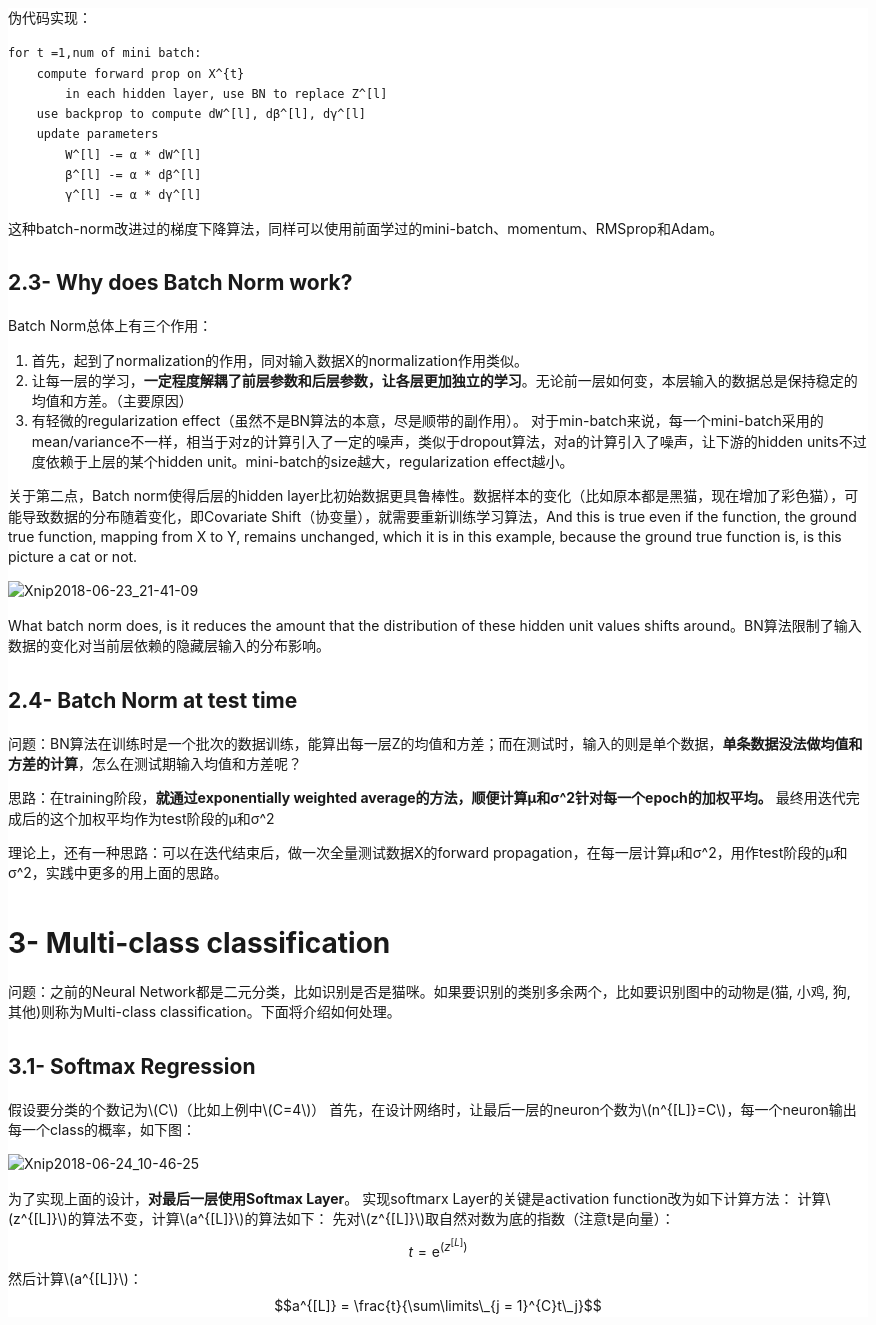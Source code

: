 伪代码实现：
```
for t =1,num of mini batch:
    compute forward prop on X^{t}
        in each hidden layer, use BN to replace Z^[l]
    use backprop to compute dW^[l], dβ^[l], dγ^[l]
    update parameters
        W^[l] -= α * dW^[l]
        β^[l] -= α * dβ^[l]
        γ^[l] -= α * dγ^[l]
```   

这种batch-norm改进过的梯度下降算法，同样可以使用前面学过的mini-batch、momentum、RMSprop和Adam。

## 2.3- Why does Batch Norm work?
Batch Norm总体上有三个作用：
1. 首先，起到了normalization的作用，同对输入数据X的normalization作用类似。
2. 让每一层的学习，**一定程度解耦了前层参数和后层参数，让各层更加独立的学习**。无论前一层如何变，本层输入的数据总是保持稳定的均值和方差。（主要原因）
3. 有轻微的regularization effect（虽然不是BN算法的本意，尽是顺带的副作用）。
对于min-batch来说，每一个mini-batch采用的mean/variance不一样，相当于对z的计算引入了一定的噪声，类似于dropout算法，对a的计算引入了噪声，让下游的hidden units不过度依赖于上层的某个hidden unit。mini-batch的size越大，regularization effect越小。

关于第二点，Batch norm使得后层的hidden layer比初始数据更具鲁棒性。数据样本的变化（比如原本都是黑猫，现在增加了彩色猫），可能导致数据的分布随着变化，即Covariate Shift（协变量），就需要重新训练学习算法，And this is true even if the function, the ground true function, mapping from X to Y, remains unchanged, which it is in this example, because the ground true function is, is this picture a cat or not.

![Xnip2018-06-23_21-41-09](/content/images/2018/06/Xnip2018-06-23_21-41-09-1.jpg)

What batch norm does, is it reduces the amount that the distribution of these hidden unit values shifts around。BN算法限制了输入数据的变化对当前层依赖的隐藏层输入的分布影响。

## 2.4- Batch Norm at test time
问题：BN算法在训练时是一个批次的数据训练，能算出每一层Z的均值和方差；而在测试时，输入的则是单个数据，**单条数据没法做均值和方差的计算**，怎么在测试期输入均值和方差呢？

思路：在training阶段，**就通过exponentially weighted average的方法，顺便计算μ和σ^2针对每一个epoch的加权平均。** 最终用迭代完成后的这个加权平均作为test阶段的μ和σ^2

理论上，还有一种思路：可以在迭代结束后，做一次全量测试数据X的forward propagation，在每一层计算μ和σ^2，用作test阶段的μ和σ^2，实践中更多的用上面的思路。

# 3- Multi-class classification
问题：之前的Neural Network都是二元分类，比如识别是否是猫咪。如果要识别的类别多余两个，比如要识别图中的动物是(猫, 小鸡, 狗, 其他)则称为Multi-class classification。下面将介绍如何处理。

## 3.1- Softmax Regression
假设要分类的个数记为\\(C\\)（比如上例中\\(C=4\\)）
首先，在设计网络时，让最后一层的neuron个数为\\(n^{[L]}=C\\)，每一个neuron输出每一个class的概率，如下图：

![Xnip2018-06-24_10-46-25](/content/images/2018/06/Xnip2018-06-24_10-46-25.jpg)

为了实现上面的设计，**对最后一层使用Softmax Layer**。
实现softmarx Layer的关键是activation function改为如下计算方法：
计算\\(z^{[L]}\\)的算法不变，计算\\(a^{[L]}\\)的算法如下：
先对\\(z^{[L]}\\)取自然对数为底的指数（注意t是向量）：
$$t = \mathrm{e}^{(z^{[L]})}$$
然后计算\\(a^{[L]}\\)：
$$a^{[L]} = \frac{t}{\sum\limits\_{j = 1}^{C}t\_j}$$
